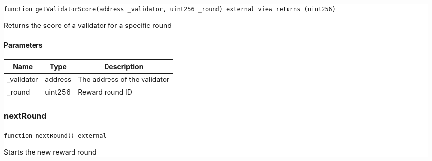 ```solidity
function getValidatorScore(address _validator, uint256 _round) external view returns (uint256)
```

Returns the score of a validator for a specific round

#### Parameters

| Name | Type | Description |
| ---- | ---- | ----------- |
| _validator | address | The address of the validator |
| _round | uint256 | Reward round ID |

### nextRound

```solidity
function nextRound() external
```

Starts the new reward round

